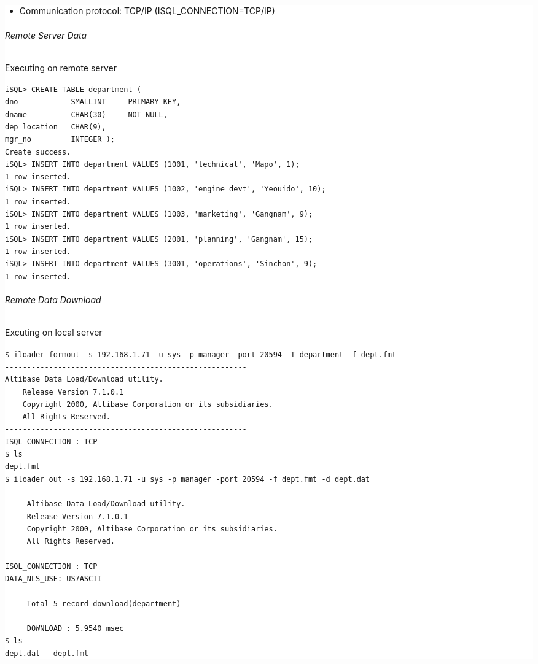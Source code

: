 -   Communication protocol: TCP/IP (ISQL_CONNECTION=TCP/IP)

###### Remote Server Data

Executing on remote server

```
iSQL> CREATE TABLE department (
dno            SMALLINT     PRIMARY KEY,
dname          CHAR(30)     NOT NULL,
dep_location   CHAR(9),
mgr_no         INTEGER );
Create success.
iSQL> INSERT INTO department VALUES (1001, 'technical', 'Mapo', 1);
1 row inserted.
iSQL> INSERT INTO department VALUES (1002, 'engine devt', 'Yeouido', 10);
1 row inserted.
iSQL> INSERT INTO department VALUES (1003, 'marketing', 'Gangnam', 9);
1 row inserted.
iSQL> INSERT INTO department VALUES (2001, 'planning', 'Gangnam', 15);
1 row inserted.
iSQL> INSERT INTO department VALUES (3001, 'operations', 'Sinchon', 9);
1 row inserted. 
```



###### Remote Data Download

Excuting on local server

```
$ iloader formout -s 192.168.1.71 -u sys -p manager -port 20594 -T department -f dept.fmt
-------------------------------------------------------     
Altibase Data Load/Download utility.
    Release Version 7.1.0.1
    Copyright 2000, Altibase Corporation or its subsidiaries.
    All Rights Reserved.
-------------------------------------------------------
ISQL_CONNECTION : TCP
$ ls
dept.fmt
$ iloader out -s 192.168.1.71 -u sys -p manager -port 20594 -f dept.fmt -d dept.dat
-------------------------------------------------------
     Altibase Data Load/Download utility.
     Release Version 7.1.0.1
     Copyright 2000, Altibase Corporation or its subsidiaries.
     All Rights Reserved.
-------------------------------------------------------
ISQL_CONNECTION : TCP
DATA_NLS_USE: US7ASCII

     Total 5 record download(department)

     DOWNLOAD : 5.9540 msec
$ ls
dept.dat   dept.fmt
```
